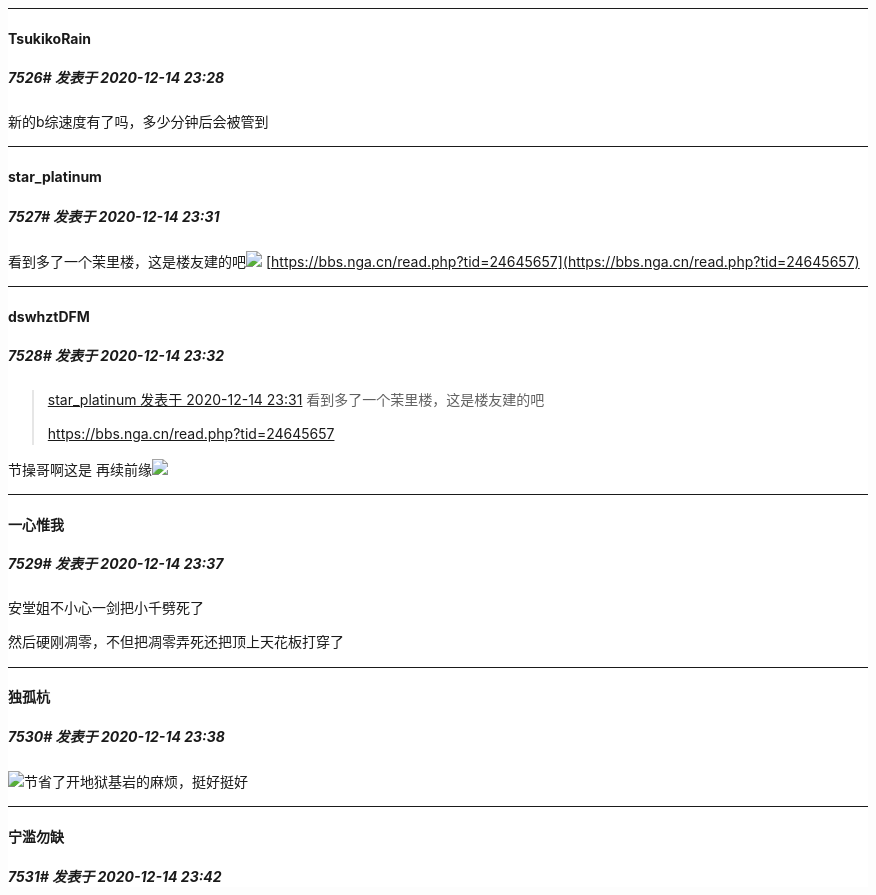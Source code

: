 
-----

####  TsukikoRain  
##### 7526#       发表于 2020-12-14 23:28


新的b综速度有了吗，多少分钟后会被管到


-----

####  star_platinum  
##### 7527#       发表于 2020-12-14 23:31


看到多了一个茉里楼，这是楼友建的吧<img src="https://static.saraba1st.com/image/smiley/face2017/067.png" referrerpolicy="no-referrer">
[https://bbs.nga.cn/read.php?tid=24645657](https://bbs.nga.cn/read.php?tid=24645657)


-----

####  dswhztDFM  
##### 7528#       发表于 2020-12-14 23:32


<blockquote><a href="httphttps://bbs.saraba1st.com/2b/forum.php?mod=redirect&amp;goto=findpost&amp;pid=49722490&amp;ptid=1976378" target="_blank">star_platinum 发表于 2020-12-14 23:31</a>
看到多了一个茉里楼，这是楼友建的吧

https://bbs.nga.cn/read.php?tid=24645657</blockquote>
节操哥啊这是
再续前缘<img src="https://static.saraba1st.com/image/smiley/face2017/066.png" referrerpolicy="no-referrer">


-----

####  一心惟我  
##### 7529#       发表于 2020-12-14 23:37


安堂姐不小心一剑把小千劈死了

然后硬刚凋零，不但把凋零弄死还把顶上天花板打穿了


-----

####  独孤杭  
##### 7530#       发表于 2020-12-14 23:38


<img src="https://static.saraba1st.com/image/smiley/face2017/068.png" referrerpolicy="no-referrer">节省了开地狱基岩的麻烦，挺好挺好


-----

####  宁滥勿缺  
##### 7531#       发表于 2020-12-14 23:42

